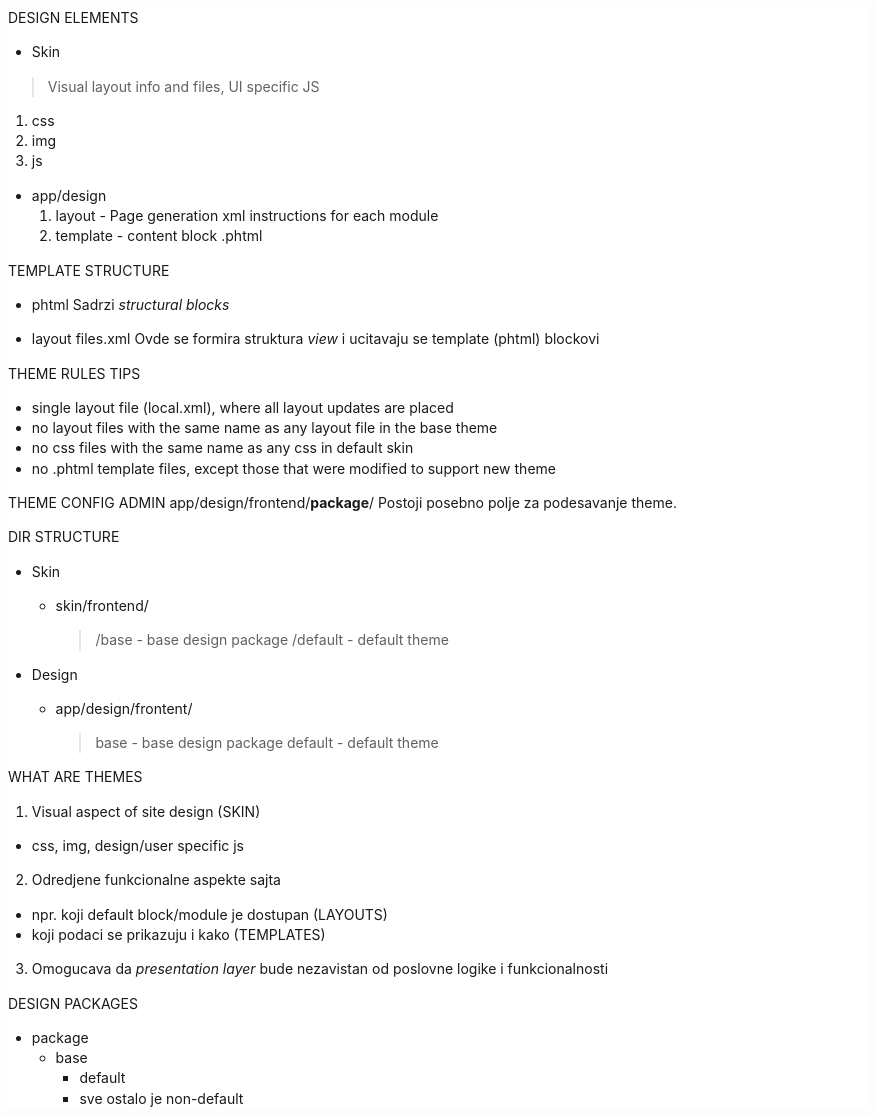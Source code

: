 
DESIGN ELEMENTS
* Skin
> Visual layout info and files, UI specific JS
  1. css
  2. img
  3. js

* app/design
  1. layout - Page generation xml instructions for each module
  2. template - content block .phtml


TEMPLATE STRUCTURE
* phtml
  Sadrzi _structural blocks_

* layout files.xml
  Ovde se formira struktura _view_ i ucitavaju se template (phtml) blockovi


THEME RULES TIPS
* single layout file (local.xml), where all layout updates are placed
* no layout files with the same name as any layout file in the base theme
* no css files with the same name as any css in default skin
* no .phtml template files, except those that were modified to support new
  theme


THEME CONFIG ADMIN
app/design/frontend/**package**/
Postoji posebno polje za podesavanje theme.


DIR STRUCTURE
* Skin
  * skin/frontend/
      > /base - base design package
      > /default - default theme

* Design
  * app/design/frontent/
    > base - base design package
    > default - default theme


WHAT ARE THEMES
1. Visual aspect of site design (SKIN)
  * css, img, design/user specific js

2. Odredjene funkcionalne aspekte sajta
  * npr. koji default block/module je dostupan (LAYOUTS)
  * koji podaci se prikazuju i kako (TEMPLATES)

3. Omogucava da *presentation layer* bude nezavistan od poslovne logike
   i funkcionalnosti



DESIGN PACKAGES
* package
  * base
    * default
    * sve ostalo je non-default
